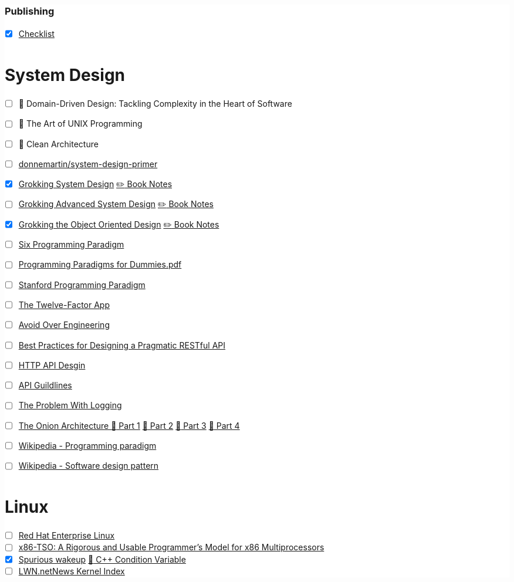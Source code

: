 ### Publishing
- [x] [Checklist](https://github.com/mtdvio/going-to-production)

# System Design

- [ ] :orange_book: Domain-Driven Design: Tackling Complexity in the Heart of Software
- [ ] :orange_book: The Art of UNIX Programming
- [ ] :orange_book: Clean Architecture

- [ ] [donnemartin/system-design-primer](https://github.com/donnemartin/system-design-primer)
- [x] [Grokking System Design](https://www.educative.io/courses/grokking-the-system-design-interview)  [:pencil2: Book Notes](https://github.com/Jemmy512/book-notes/blob/master/Arch/object-oriented-design.md)
- [ ] [Grokking Advanced System Design](https://www.educative.io/courses/grokking-adv-system-design-intvw) [:pencil2: Book Notes](https://github.com/Jemmy512/book-notes/blob/master/Arch/system-design-advanced.md)
- [x] [Grokking the Object Oriented Design](https://www.educative.io/courses/grokking-the-object-oriented-design-interview)  [:pencil2: Book Notes](https://github.com/Jemmy512/book-notes/blob/master/Arch/object-oriented-design.md)
- [ ] [Six Programming Paradigm](https://www.ybrikman.com/writing/2014/04/09/six-programming-paradigms-that-will)
- [ ] [Programming Paradigms for Dummies.pdf](https://www.info.ucl.ac.be/~pvr/VanRoyChapter.pdf)
- [ ] [Stanford Programming Paradigm](https://see.stanford.edu/Course/CS107)
- [ ] [The Twelve-Factor App](https://12factor.net)
- [ ] [Avoid Over Engineering](https://medium.com/@rdsubhas/10-modern-software-engineering-mistakes-bc67fbef4fc8)

- [ ] [Best Practices for Designing a Pragmatic RESTful API](https://www.vinaysahni.com/best-practices-for-a-pragmatic-restful-api)
- [ ] [HTTP API Desgin](https://github.com/interagent/http-api-design)
- [ ] [API Guildlines](https://github.com/Microsoft/api-guidelines/blob/vNext/Guidelines.md)
- [ ] [The Problem With Logging](https://blog.codinghorror.com/the-problem-with-logging)

- [ ] [The Onion Architecture :link: Part 1](https://jeffreypalermo.com/2008/07/the-onion-architecture-part-1/)  [:link: Part 2](http://jeffreypalermo.com/blog/the-onion-architecture-part-2/)  [:link: Part 3](http://jeffreypalermo.com/blog/the-onion-architecture-part-3/)  [:link: Part 4](http://jeffreypalermo.com/blog/onion-architecture-part-4-after-four-years/)

- [ ] [Wikipedia - Programming paradigm](https://en.wikipedia.org/wiki/Programming_paradigm)
- [ ] [Wikipedia - Software design pattern](https://en.wikipedia.org/wiki/Software_design_pattern#Creational_patterns)

# Linux
- [ ] [Red Hat Enterprise Linux](https://access.redhat.com/documentation/en-us/red_hat_enterprise_linux/7/)
- [ ] [x86-TSO: A Rigorous and Usable Programmer’s Model for x86 Multiprocessors](https://www.cl.cam.ac.uk/~pes20/weakmemory/cacm.pdf)
- [x] [Spurious wakeup](https://en.wikipedia.org/wiki/Spurious_wakeup)  [:link: C++ Condition Variable](https://www.modernescpp.com/index.php/c-core-guidelines-be-aware-of-the-traps-of-condition-variables)
- [ ] [LWN.netNews Kernel Index](https://lwn.net/Kernel/Index)
